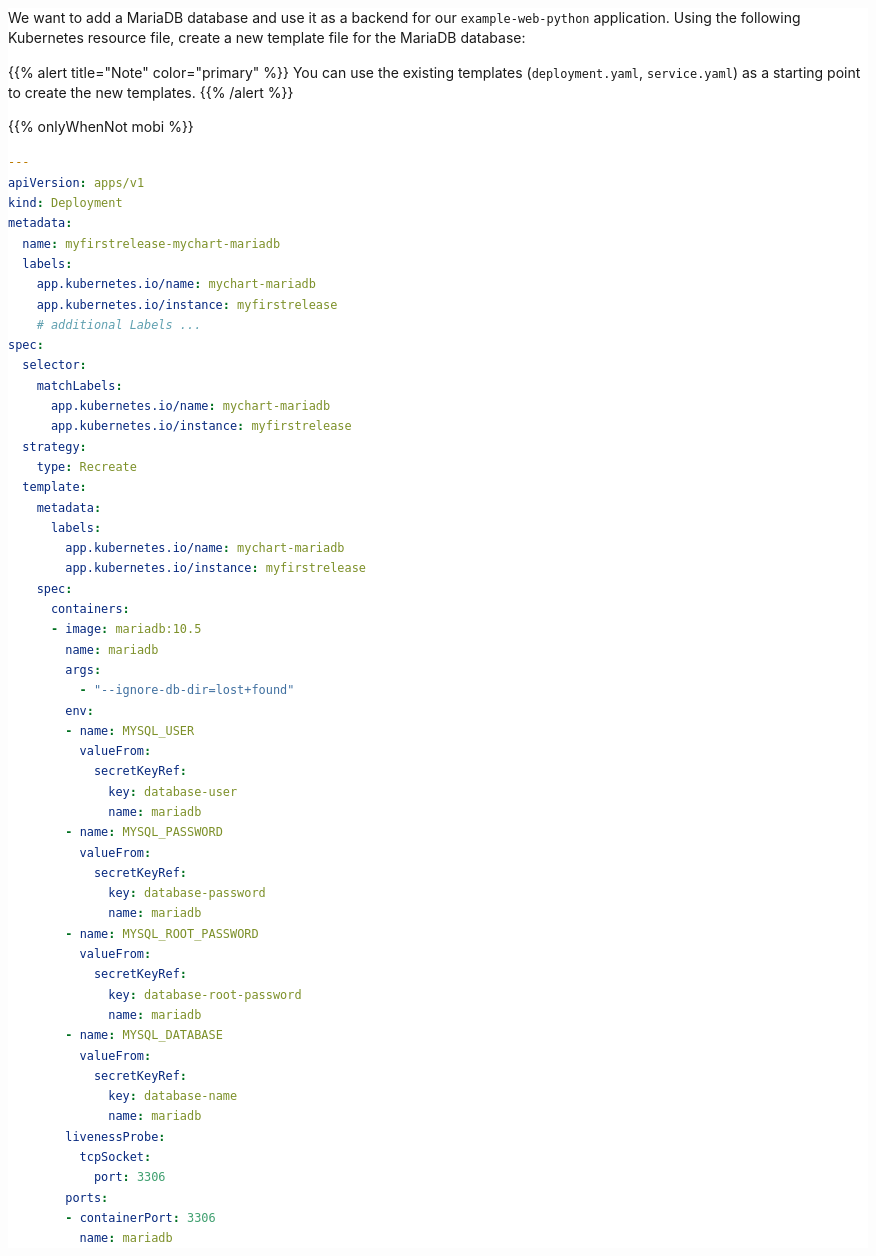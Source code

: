 We want to add a MariaDB database and use it as a backend for our `example-web-python` application. Using the following Kubernetes resource file, create a new template file for the MariaDB database:

{{% alert title="Note" color="primary" %}}
You can use the existing templates (`deployment.yaml`, `service.yaml`) as a starting point to create the new templates.
{{% /alert %}}

{{% onlyWhenNot mobi %}}

```yaml
---
apiVersion: apps/v1
kind: Deployment
metadata:
  name: myfirstrelease-mychart-mariadb
  labels:
    app.kubernetes.io/name: mychart-mariadb
    app.kubernetes.io/instance: myfirstrelease
    # additional Labels ...
spec:
  selector:
    matchLabels:
      app.kubernetes.io/name: mychart-mariadb
      app.kubernetes.io/instance: myfirstrelease
  strategy:
    type: Recreate
  template:
    metadata:
      labels:
        app.kubernetes.io/name: mychart-mariadb
        app.kubernetes.io/instance: myfirstrelease
    spec:
      containers:
      - image: mariadb:10.5
        name: mariadb
        args:
          - "--ignore-db-dir=lost+found"
        env:
        - name: MYSQL_USER
          valueFrom:
            secretKeyRef:
              key: database-user
              name: mariadb
        - name: MYSQL_PASSWORD
          valueFrom:
            secretKeyRef:
              key: database-password
              name: mariadb
        - name: MYSQL_ROOT_PASSWORD
          valueFrom:
            secretKeyRef:
              key: database-root-password
              name: mariadb
        - name: MYSQL_DATABASE
          valueFrom:
            secretKeyRef:
              key: database-name
              name: mariadb
        livenessProbe:
          tcpSocket:
            port: 3306
        ports:
        - containerPort: 3306
          name: mariadb
```